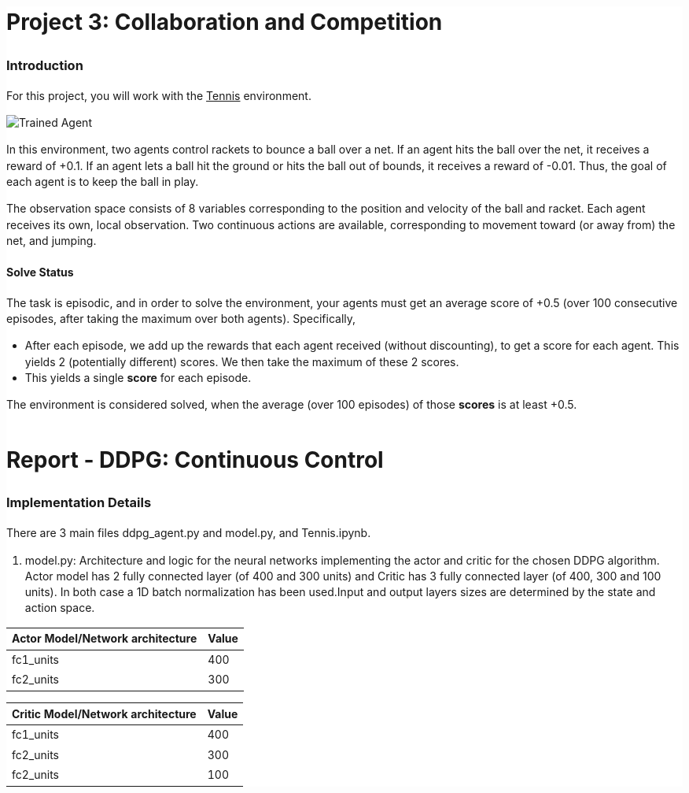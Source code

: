 [//]: # (Image References)

[image1]: https://user-images.githubusercontent.com/10624937/42135623-e770e354-7d12-11e8-998d-29fc74429ca2.gif "Trained Agent"
[image2]: https://user-images.githubusercontent.com/10624937/42135622-e55fb586-7d12-11e8-8a54-3c31da15a90a.gif "Soccer"


# Project 3: Collaboration and Competition

### Introduction

For this project, you will work with the [Tennis](https://github.com/Unity-Technologies/ml-agents/blob/master/docs/Learning-Environment-Examples.md#tennis) environment.

![Trained Agent][image1]

In this environment, two agents control rackets to bounce a ball over a net. If an agent hits the ball over the net, it receives a reward of +0.1.  If an agent lets a ball hit the ground or hits the ball out of bounds, it receives a reward of -0.01.  Thus, the goal of each agent is to keep the ball in play.

The observation space consists of 8 variables corresponding to the position and velocity of the ball and racket. Each agent receives its own, local observation.  Two continuous actions are available, corresponding to movement toward (or away from) the net, and jumping. 

#### Solve Status
The task is episodic, and in order to solve the environment, your agents must get an average score of +0.5 (over 100 consecutive episodes, after taking the maximum over both agents). Specifically,

- After each episode, we add up the rewards that each agent received (without discounting), to get a score for each agent. This yields 2 (potentially different) scores. We then take the maximum of these 2 scores.
- This yields a single **score** for each episode.

The environment is considered solved, when the average (over 100 episodes) of those **scores** is at least +0.5.

# Report - DDPG: Continuous Control

### Implementation Details

There are 3 main files ddpg_agent.py and model.py, and  Tennis.ipynb. 

1. model.py: Architecture and logic for the neural networks implementing the actor and critic for the chosen DDPG algorithm.
    Actor model has 2 fully connected layer (of 400 and 300 units) and Critic has 3 fully connected layer (of 400, 300 and 100 units). In both case a 1D batch normalization has been used.Input and output layers sizes are determined by the state and action space.

Actor Model/Network architecture | Value
--- | ---
fc1_units | 400  
fc2_units | 300 

Critic Model/Network architecture | Value
--- | ---
fc1_units | 400  
fc2_units | 300 
fc2_units | 100
    